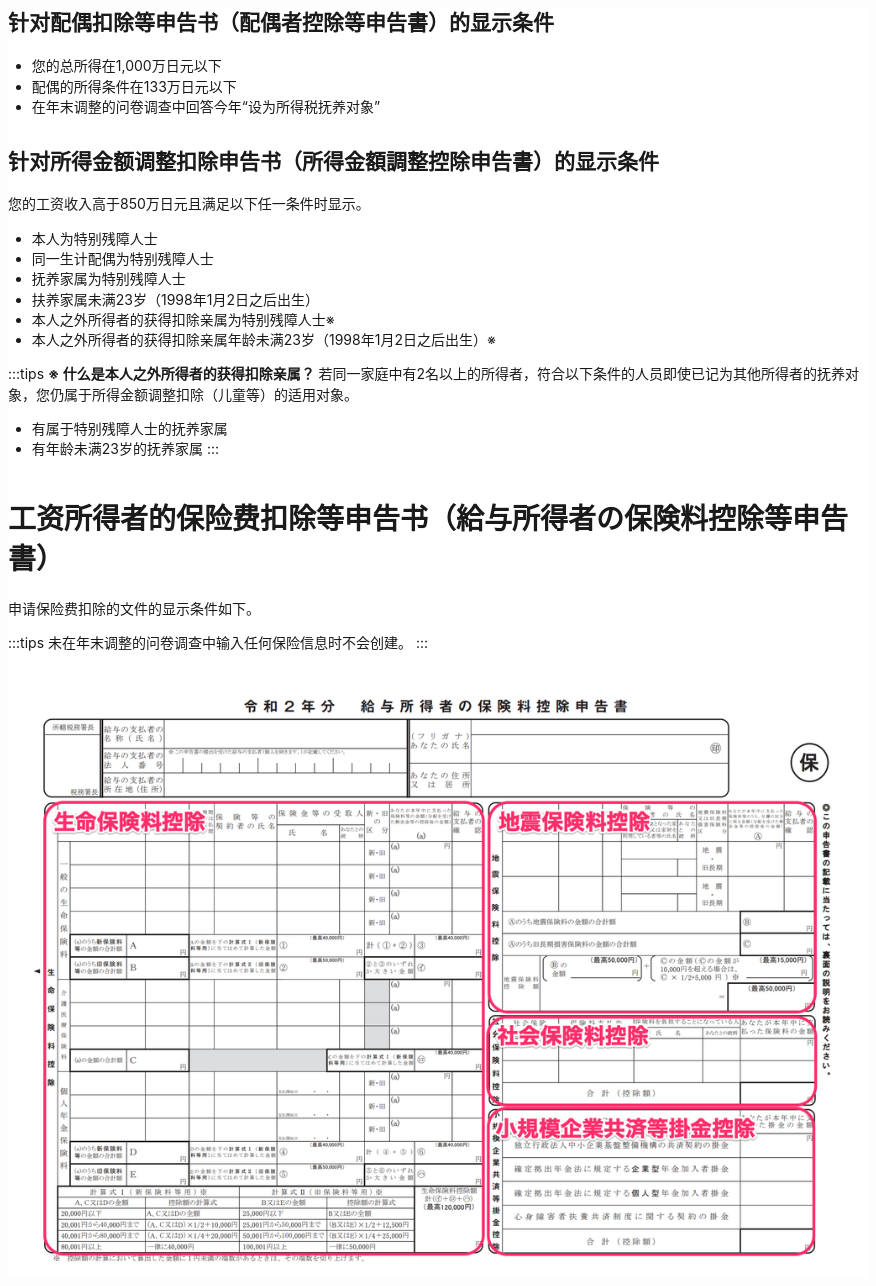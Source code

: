 ## 针对配偶扣除等申告书（配偶者控除等申告書）的显示条件

- 您的总所得在1,000万日元以下
- 配偶的所得条件在133万日元以下
- 在年末调整的问卷调查中回答今年“设为所得税抚养对象”

## 针对所得金额调整扣除申告书（所得金額調整控除申告書）的显示条件

您的工资收入高于850万日元且满足以下任一条件时显示。

- 本人为特别残障人士
- 同一生计配偶为特别残障人士
- 抚养家属为特别残障人士
- 扶养家属未满23岁（1998年1月2日之后出生）
- 本人之外所得者的获得扣除亲属为特别残障人士※
- 本人之外所得者的获得扣除亲属年龄未满23岁（1998年1月2日之后出生）※

:::tips
**※ 什么是本人之外所得者的获得扣除亲属？**
若同一家庭中有2名以上的所得者，符合以下条件的人员即使已记为其他所得者的抚养对象，您仍属于所得金额调整扣除（儿童等）的适用对象。
- 有属于特别残障人士的抚养家属
- 有年龄未满23岁的抚养家属
:::

# 工资所得者的保险费扣除等申告书（給与所得者の保険料控除等申告書）

申请保险费扣除的文件的显示条件如下。

:::tips
未在年末调整的问卷调查中输入任何保险信息时不会创建。
:::

![](./r2bun_06_pdf.png)

